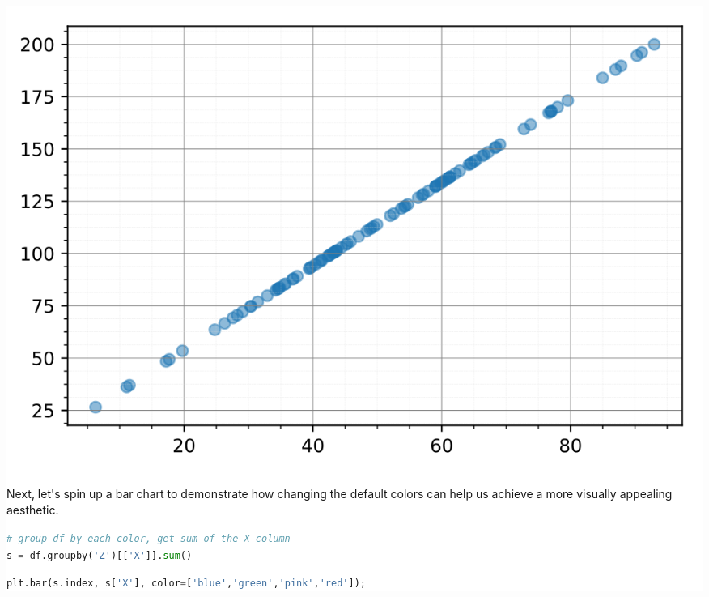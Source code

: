 ![svg](images/Matplotlib_hacks_18_0.svg)


Next, let's spin up a bar chart to demonstrate how changing the default colors can help us achieve a more visually appealing aesthetic. 


```python
# group df by each color, get sum of the X column
s = df.groupby('Z')[['X']].sum()
```


```python
plt.bar(s.index, s['X'], color=['blue','green','pink','red']);
```

